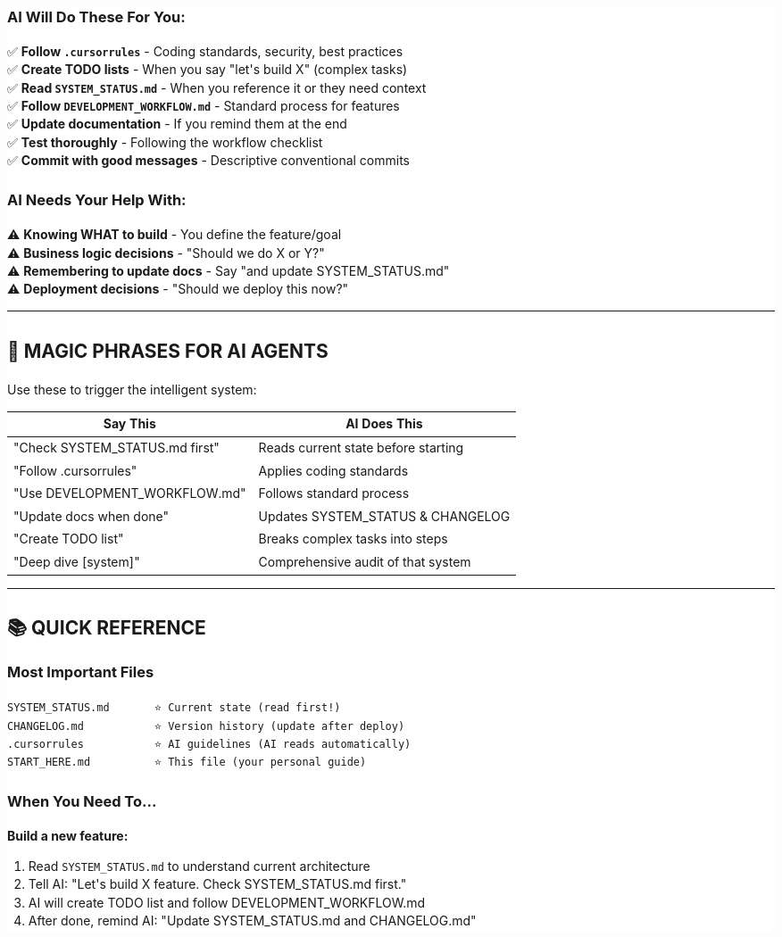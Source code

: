 ### **AI Will Do These For You:**

✅ **Follow `.cursorrules`** - Coding standards, security, best practices  
✅ **Create TODO lists** - When you say "let's build X" (complex tasks)  
✅ **Read `SYSTEM_STATUS.md`** - When you reference it or they need context  
✅ **Follow `DEVELOPMENT_WORKFLOW.md`** - Standard process for features  
✅ **Update documentation** - If you remind them at the end  
✅ **Test thoroughly** - Following the workflow checklist  
✅ **Commit with good messages** - Descriptive conventional commits  

### **AI Needs Your Help With:**

⚠️ **Knowing WHAT to build** - You define the feature/goal  
⚠️ **Business logic decisions** - "Should we do X or Y?"  
⚠️ **Remembering to update docs** - Say "and update SYSTEM_STATUS.md"  
⚠️ **Deployment decisions** - "Should we deploy this now?"  

---

## 🎯 **MAGIC PHRASES FOR AI AGENTS**

Use these to trigger the intelligent system:

| Say This | AI Does This |
|----------|--------------|
| "Check SYSTEM_STATUS.md first" | Reads current state before starting |
| "Follow .cursorrules" | Applies coding standards |
| "Use DEVELOPMENT_WORKFLOW.md" | Follows standard process |
| "Update docs when done" | Updates SYSTEM_STATUS & CHANGELOG |
| "Create TODO list" | Breaks complex tasks into steps |
| "Deep dive [system]" | Comprehensive audit of that system |

---

## 📚 **QUICK REFERENCE**

### **Most Important Files**
```
SYSTEM_STATUS.md       ⭐ Current state (read first!)
CHANGELOG.md           ⭐ Version history (update after deploy)
.cursorrules           ⭐ AI guidelines (AI reads automatically)
START_HERE.md          ⭐ This file (your personal guide)
```

### **When You Need To...**

**Build a new feature:**
1. Read `SYSTEM_STATUS.md` to understand current architecture
2. Tell AI: "Let's build X feature. Check SYSTEM_STATUS.md first."
3. AI will create TODO list and follow DEVELOPMENT_WORKFLOW.md
4. After done, remind AI: "Update SYSTEM_STATUS.md and CHANGELOG.md"

